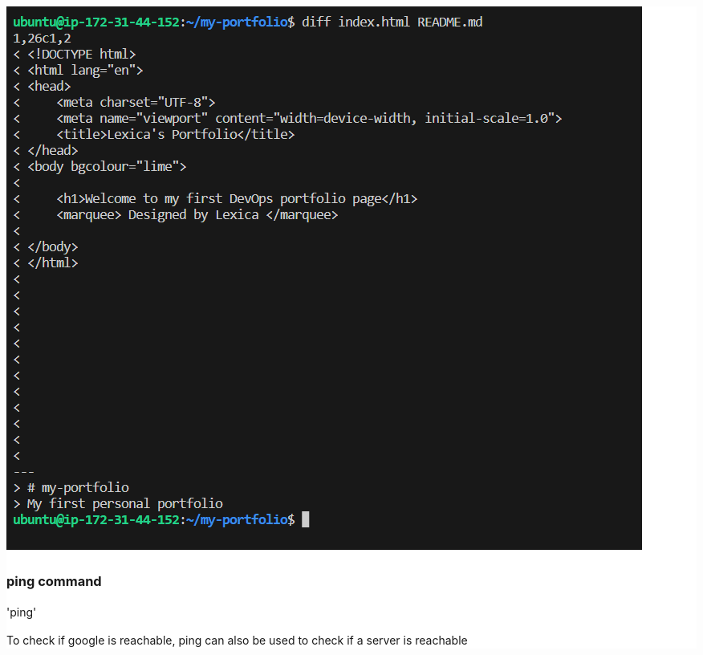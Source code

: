 ![Alt text](image-25.png)

### ping command

'ping'

To check if google is reachable, ping can also be used to check if a server is reachable
